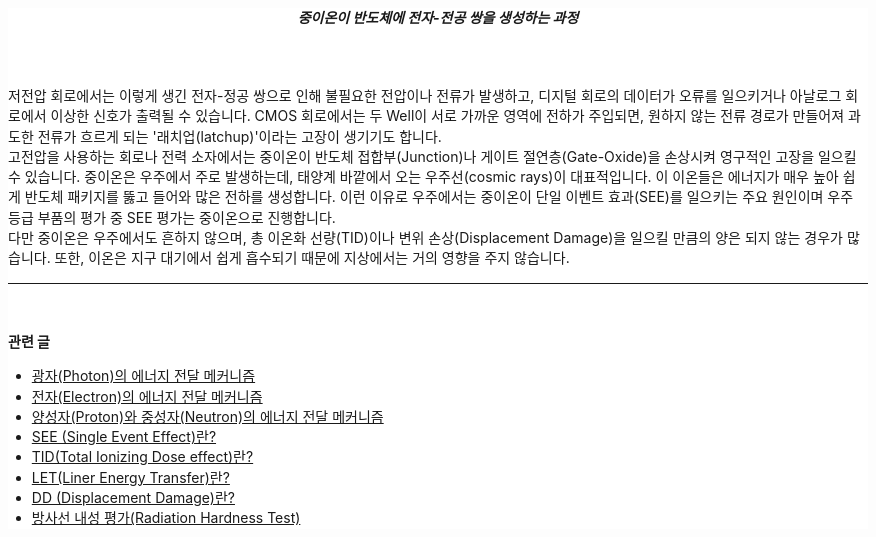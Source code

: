 
<div align="center"> 
<h5>중이온이 반도체에 전자-전공 쌍을 생성하는 과정</h5>
</div>
<br>

저전압 회로에서는 이렇게 생긴 전자-정공 쌍으로 인해 불필요한 전압이나 전류가 발생하고, 디지털 회로의 데이터가 오류를 일으키거나 아날로그 회로에서 이상한 신호가 출력될 수 있습니다. CMOS 회로에서는 두 Well이 서로 가까운 영역에 전하가 주입되면, 원하지 않는 전류 경로가 만들어져 과도한 전류가 흐르게 되는 '래치업(latchup)'이라는 고장이 생기기도 합니다.<br>
고전압을 사용하는 회로나 전력 소자에서는 중이온이 반도체 접합부(Junction)나 게이트 절연층(Gate-Oxide)을 손상시켜 영구적인 고장을 일으킬 수 있습니다.
중이온은 우주에서 주로 발생하는데, 태양계 바깥에서 오는 우주선(cosmic rays)이 대표적입니다. 이 이온들은 에너지가 매우 높아 쉽게 반도체 패키지를 뚫고 들어와 많은 전하를 생성합니다. 이런 이유로 우주에서는 중이온이 단일 이벤트 효과(SEE)를 일으키는 주요 원인이며 우주 등급 부품의 평가 중 SEE 평가는 중이온으로 진행합니다.<br>
다만 중이온은 우주에서도 흔하지 않으며, 총 이온화 선량(TID)이나 변위 손상(Displacement Damage)을 일으킬 만큼의 양은 되지 않는 경우가 많습니다. 또한, 이온은 지구 대기에서 쉽게 흡수되기 때문에 지상에서는 거의 영향을 주지 않습니다.





-------------------------------------



<br/> 

**관련 글**
- [광자(Photon)의 에너지 전달 메커니즘](/ko/article/21.photons.html)
- [전자(Electron)의 에너지 전달 메커니즘](/ko/article/22.electrons.html)
- [양성자(Proton)와 중성자(Neutron)의 에너지 전달 메커니즘](/ko/article/23.Nucleons.html)
- [SEE (Single Event Effect)란?](/ko/article/1.-SEE.html)
- [TID(Total Ionizing Dose effect)란?](/ko/article/7.TID.html)
- [LET(Liner Energy Transfer)란?](/ko/article/6.LET.html)
- [DD (Displacement Damage)란?](/ko/article/18.DD.html)
- [방사선 내성 평가(Radiation Hardness Test)](/ko/article/3.방사선-내성-평가.html)